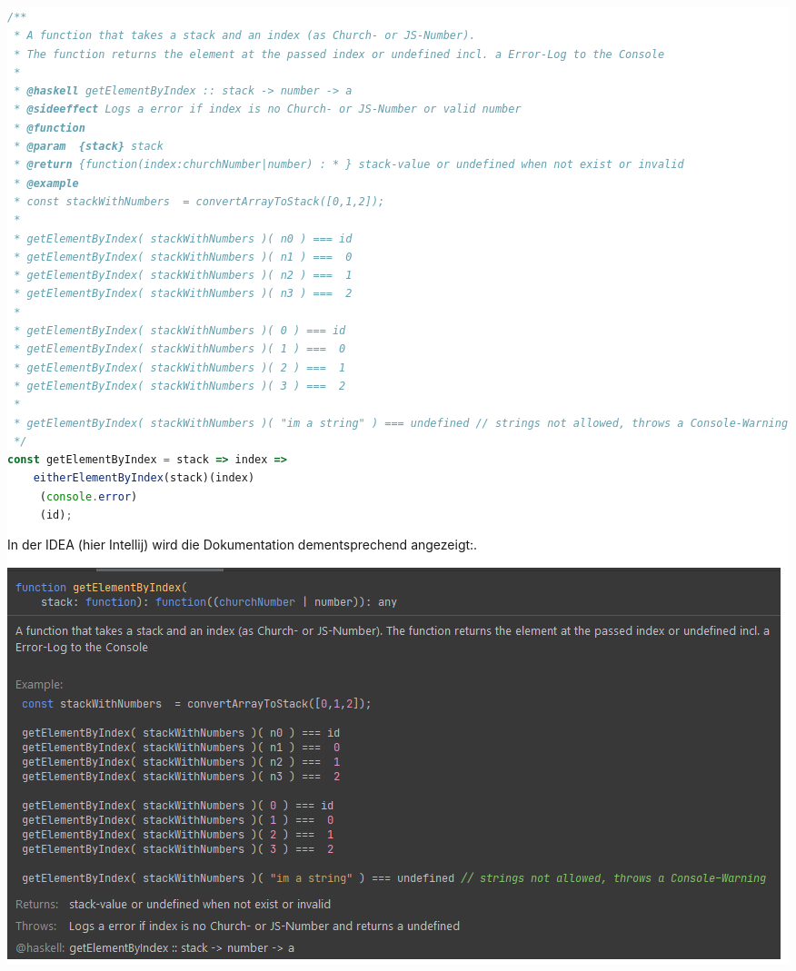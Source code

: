```javascript
/**
 * A function that takes a stack and an index (as Church- or JS-Number).
 * The function returns the element at the passed index or undefined incl. a Error-Log to the Console
 *
 * @haskell getElementByIndex :: stack -> number -> a
 * @sideeffect Logs a error if index is no Church- or JS-Number or valid number
 * @function
 * @param  {stack} stack
 * @return {function(index:churchNumber|number) : * } stack-value or undefined when not exist or invalid
 * @example
 * const stackWithNumbers  = convertArrayToStack([0,1,2]);
 *
 * getElementByIndex( stackWithNumbers )( n0 ) === id
 * getElementByIndex( stackWithNumbers )( n1 ) ===  0
 * getElementByIndex( stackWithNumbers )( n2 ) ===  1
 * getElementByIndex( stackWithNumbers )( n3 ) ===  2
 *
 * getElementByIndex( stackWithNumbers )( 0 ) === id
 * getElementByIndex( stackWithNumbers )( 1 ) ===  0
 * getElementByIndex( stackWithNumbers )( 2 ) ===  1
 * getElementByIndex( stackWithNumbers )( 3 ) ===  2
 *
 * getElementByIndex( stackWithNumbers )( "im a string" ) === undefined // strings not allowed, throws a Console-Warning
 */
const getElementByIndex = stack => index =>
    eitherElementByIndex(stack)(index)
     (console.error)
     (id);
```

In der IDEA (hier Intellij) wird die Dokumentation dementsprechend angezeigt:.

![Dokumentation in der IDEA](<.gitbook/assets/image (8).png>)
